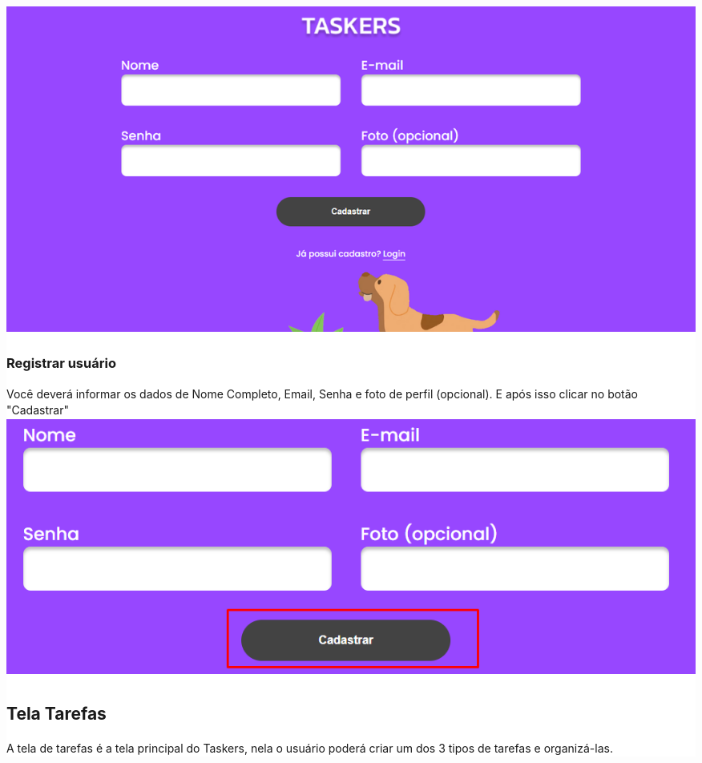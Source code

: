 ![Cadastro1](./app/public/prints-readme/Cadastro1.png)

### Registrar usuário
Você deverá informar os dados de Nome Completo, Email, Senha e foto de perfil (opcional). E após isso clicar no botão "Cadastrar"
![Cadastro2](./app/public/prints-readme/Cadastro2.png)

## Tela Tarefas
A tela de tarefas é a tela principal do Taskers, nela o usuário poderá criar um dos 3 tipos de tarefas e organizá-las.